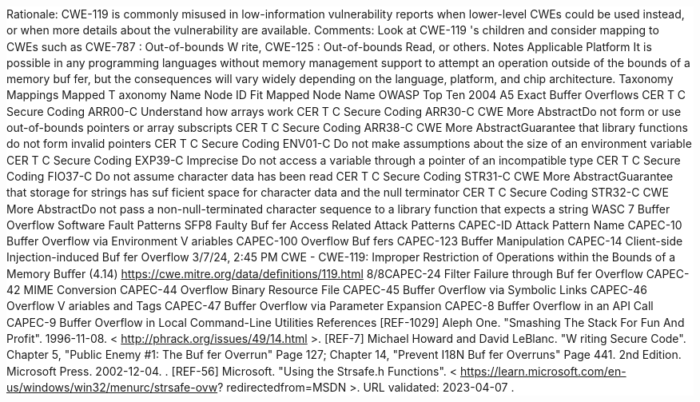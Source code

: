 Rationale:
CWE-119 is commonly misused in low-information vulnerability reports when lower-level CWEs could be used instead, or when
more details about the vulnerability are available.
Comments:
Look at CWE-119 's children and consider mapping to CWEs such as CWE-787 : Out-of-bounds W rite, CWE-125 : Out-of-bounds
Read, or others.
 Notes
Applicable Platform
It is possible in any programming languages without memory management support to attempt an operation outside of the bounds of
a memory buf fer, but the consequences will vary widely depending on the language, platform, and chip architecture.
 Taxonomy Mappings
Mapped T axonomy Name Node ID Fit Mapped Node Name
OWASP Top Ten 2004 A5 Exact Buffer Overflows
CER T C Secure Coding ARR00-C Understand how arrays work
CER T C Secure Coding ARR30-C CWE More
AbstractDo not form or use out-of-bounds pointers or array subscripts
CER T C Secure Coding ARR38-C CWE More
AbstractGuarantee that library functions do not form invalid pointers
CER T C Secure Coding ENV01-C Do not make assumptions about the size of an environment
variable
CER T C Secure Coding EXP39-C Imprecise Do not access a variable through a pointer of an incompatible
type
CER T C Secure Coding FIO37-C Do not assume character data has been read
CER T C Secure Coding STR31-C CWE More
AbstractGuarantee that storage for strings has suf ficient space for
character data and the null terminator
CER T C Secure Coding STR32-C CWE More
AbstractDo not pass a non-null-terminated character sequence to a
library function that expects a string
WASC 7 Buffer Overflow
Software Fault Patterns SFP8 Faulty Buf fer Access
 Related Attack Patterns
CAPEC-ID Attack Pattern Name
CAPEC-10 Buffer Overflow via Environment V ariables
CAPEC-100 Overflow Buf fers
CAPEC-123 Buffer Manipulation
CAPEC-14 Client-side Injection-induced Buf fer Overflow
3/7/24, 2:45 PM CWE - CWE-119: Improper Restriction of Operations within the Bounds of a Memory Buﬀer (4.14)
https://cwe.mitre.org/data/deﬁnitions/119.html 8/8CAPEC-24 Filter Failure through Buf fer Overflow
CAPEC-42 MIME Conversion
CAPEC-44 Overflow Binary Resource File
CAPEC-45 Buffer Overflow via Symbolic Links
CAPEC-46 Overflow V ariables and Tags
CAPEC-47 Buffer Overflow via Parameter Expansion
CAPEC-8 Buffer Overflow in an API Call
CAPEC-9 Buffer Overflow in Local Command-Line Utilities
 References
[REF-1029] Aleph One. "Smashing The Stack For Fun And Profit". 1996-11-08. < http://phrack.org/issues/49/14.html >.
[REF-7] Michael Howard and David LeBlanc. "W riting Secure Code". Chapter 5, "Public Enemy #1: The Buf fer Overrun" Page
127; Chapter 14, "Prevent I18N Buf fer Overruns" Page 441. 2nd Edition. Microsoft Press. 2002-12-04.
.
[REF-56] Microsoft. "Using the Strsafe.h Functions". < https://learn.microsoft.com/en-us/windows/win32/menurc/strsafe-ovw?
redirectedfrom=MSDN >. URL validated: 2023-04-07 .